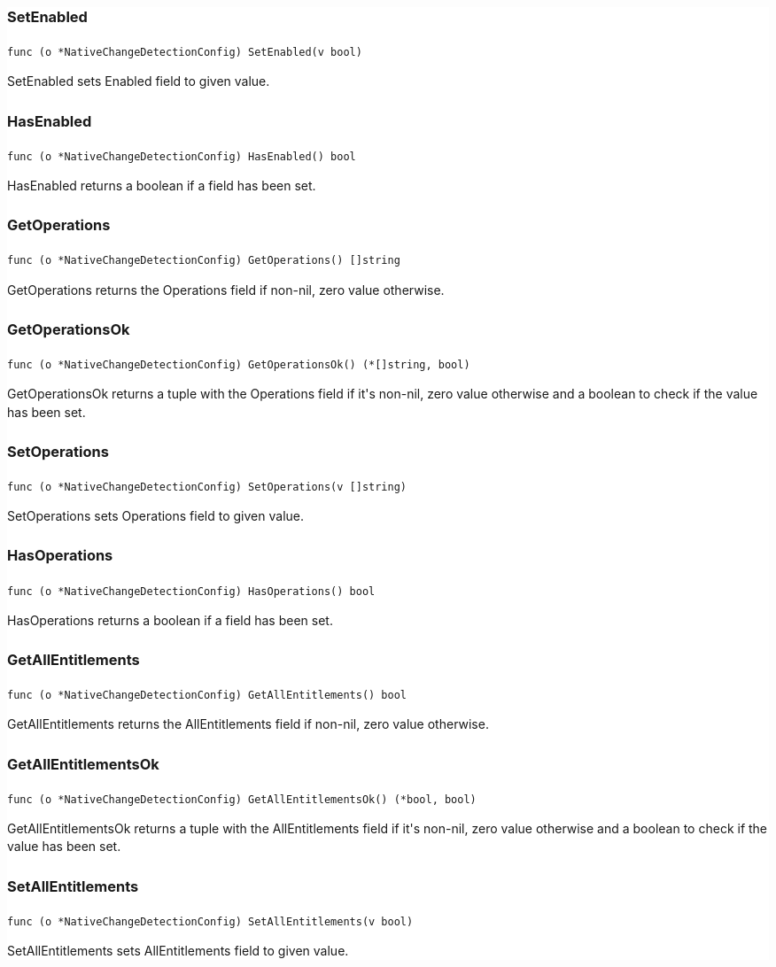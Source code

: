 ### SetEnabled

`func (o *NativeChangeDetectionConfig) SetEnabled(v bool)`

SetEnabled sets Enabled field to given value.

### HasEnabled

`func (o *NativeChangeDetectionConfig) HasEnabled() bool`

HasEnabled returns a boolean if a field has been set.

### GetOperations

`func (o *NativeChangeDetectionConfig) GetOperations() []string`

GetOperations returns the Operations field if non-nil, zero value otherwise.

### GetOperationsOk

`func (o *NativeChangeDetectionConfig) GetOperationsOk() (*[]string, bool)`

GetOperationsOk returns a tuple with the Operations field if it's non-nil, zero value otherwise
and a boolean to check if the value has been set.

### SetOperations

`func (o *NativeChangeDetectionConfig) SetOperations(v []string)`

SetOperations sets Operations field to given value.

### HasOperations

`func (o *NativeChangeDetectionConfig) HasOperations() bool`

HasOperations returns a boolean if a field has been set.

### GetAllEntitlements

`func (o *NativeChangeDetectionConfig) GetAllEntitlements() bool`

GetAllEntitlements returns the AllEntitlements field if non-nil, zero value otherwise.

### GetAllEntitlementsOk

`func (o *NativeChangeDetectionConfig) GetAllEntitlementsOk() (*bool, bool)`

GetAllEntitlementsOk returns a tuple with the AllEntitlements field if it's non-nil, zero value otherwise
and a boolean to check if the value has been set.

### SetAllEntitlements

`func (o *NativeChangeDetectionConfig) SetAllEntitlements(v bool)`

SetAllEntitlements sets AllEntitlements field to given value.
